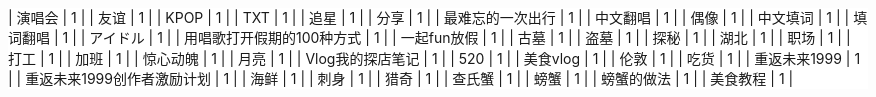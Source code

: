 | 演唱会 | 1 |
| 友谊 | 1 |
| KPOP | 1 |
| TXT | 1 |
| 追星 | 1 |
| 分享 | 1 |
| 最难忘的一次出行 | 1 |
| 中文翻唱 | 1 |
| 偶像 | 1 |
| 中文填词 | 1 |
| 填词翻唱 | 1 |
| アイドル | 1 |
| 用唱歌打开假期的100种方式 | 1 |
| 一起fun放假 | 1 |
| 古墓 | 1 |
| 盗墓 | 1 |
| 探秘 | 1 |
| 湖北 | 1 |
| 职场 | 1 |
| 打工 | 1 |
| 加班 | 1 |
| 惊心动魄 | 1 |
| 月亮 | 1 |
| Vlog我的探店笔记 | 1 |
| 520 | 1 |
| 美食vlog | 1 |
| 伦敦 | 1 |
| 吃货 | 1 |
| 重返未来1999 | 1 |
| 重返未来1999创作者激励计划 | 1 |
| 海鲜 | 1 |
| 刺身 | 1 |
| 猎奇 | 1 |
| 查氏蟹 | 1 |
| 螃蟹 | 1 |
| 螃蟹的做法 | 1 |
| 美食教程 | 1 |